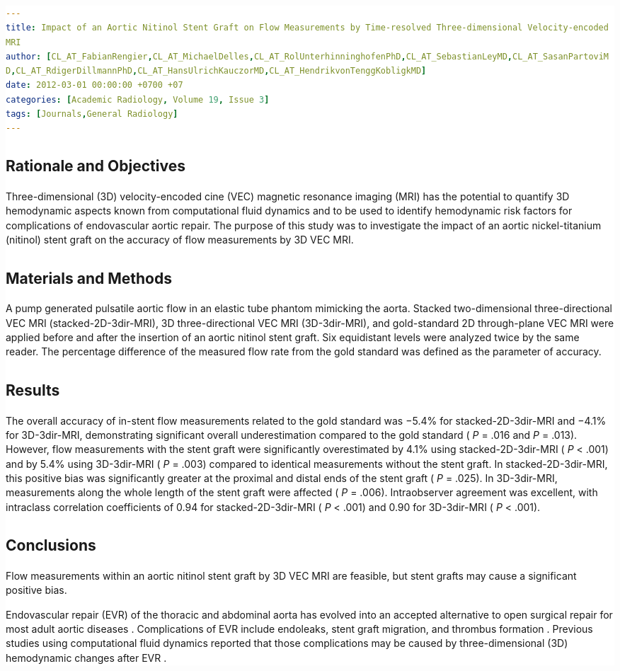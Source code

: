 ```yaml
---
title: Impact of an Aortic Nitinol Stent Graft on Flow Measurements by Time-resolved Three-dimensional Velocity-encoded MRI
author: [CL_AT_FabianRengier,CL_AT_MichaelDelles,CL_AT_RolUnterhinninghofenPhD,CL_AT_SebastianLeyMD,CL_AT_SasanPartoviMD,CL_AT_RdigerDillmannPhD,CL_AT_HansUlrichKauczorMD,CL_AT_HendrikvonTenggKobligkMD]
date: 2012-03-01 00:00:00 +0700 +07
categories: [Academic Radiology, Volume 19, Issue 3]
tags: [Journals,General Radiology]
---
```

## Rationale and Objectives

Three-dimensional (3D) velocity-encoded cine (VEC) magnetic resonance imaging (MRI) has the potential to quantify 3D hemodynamic aspects known from computational fluid dynamics and to be used to identify hemodynamic risk factors for complications of endovascular aortic repair. The purpose of this study was to investigate the impact of an aortic nickel-titanium (nitinol) stent graft on the accuracy of flow measurements by 3D VEC MRI.

## Materials and Methods

A pump generated pulsatile aortic flow in an elastic tube phantom mimicking the aorta. Stacked two-dimensional three-directional VEC MRI (stacked-2D-3dir-MRI), 3D three-directional VEC MRI (3D-3dir-MRI), and gold-standard 2D through-plane VEC MRI were applied before and after the insertion of an aortic nitinol stent graft. Six equidistant levels were analyzed twice by the same reader. The percentage difference of the measured flow rate from the gold standard was defined as the parameter of accuracy.

## Results

The overall accuracy of in-stent flow measurements related to the gold standard was −5.4% for stacked-2D-3dir-MRI and −4.1% for 3D-3dir-MRI, demonstrating significant overall underestimation compared to the gold standard ( _P_ = .016 and _P_ = .013). However, flow measurements with the stent graft were significantly overestimated by 4.1% using stacked-2D-3dir-MRI ( _P_ < .001) and by 5.4% using 3D-3dir-MRI ( _P_ = .003) compared to identical measurements without the stent graft. In stacked-2D-3dir-MRI, this positive bias was significantly greater at the proximal and distal ends of the stent graft ( _P_ = .025). In 3D-3dir-MRI, measurements along the whole length of the stent graft were affected ( _P_ = .006). Intraobserver agreement was excellent, with intraclass correlation coefficients of 0.94 for stacked-2D-3dir-MRI ( _P_ < .001) and 0.90 for 3D-3dir-MRI ( _P_ < .001).

## Conclusions

Flow measurements within an aortic nitinol stent graft by 3D VEC MRI are feasible, but stent grafts may cause a significant positive bias.

Endovascular repair (EVR) of the thoracic and abdominal aorta has evolved into an accepted alternative to open surgical repair for most adult aortic diseases . Complications of EVR include endoleaks, stent graft migration, and thrombus formation . Previous studies using computational fluid dynamics reported that those complications may be caused by three-dimensional (3D) hemodynamic changes after EVR .
